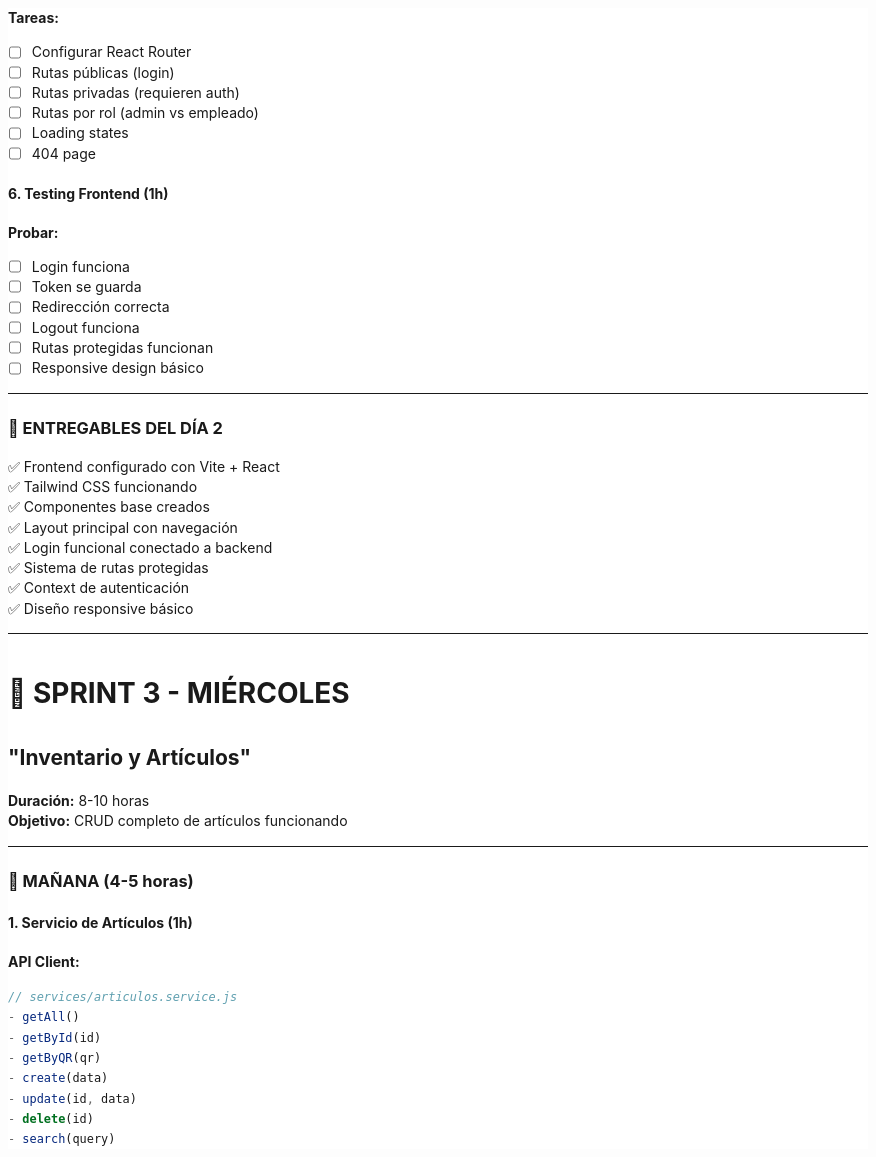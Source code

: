 **Tareas:**
- [ ] Configurar React Router
- [ ] Rutas públicas (login)
- [ ] Rutas privadas (requieren auth)
- [ ] Rutas por rol (admin vs empleado)
- [ ] Loading states
- [ ] 404 page

#### 6. Testing Frontend (1h)

**Probar:**
- [ ] Login funciona
- [ ] Token se guarda
- [ ] Redirección correcta
- [ ] Logout funciona
- [ ] Rutas protegidas funcionan
- [ ] Responsive design básico

---

### 📝 ENTREGABLES DEL DÍA 2

✅ Frontend configurado con Vite + React  
✅ Tailwind CSS funcionando  
✅ Componentes base creados  
✅ Layout principal con navegación  
✅ Login funcional conectado a backend  
✅ Sistema de rutas protegidas  
✅ Context de autenticación  
✅ Diseño responsive básico  

---

# 🏃 SPRINT 3 - MIÉRCOLES
## "Inventario y Artículos"

**Duración:** 8-10 horas  
**Objetivo:** CRUD completo de artículos funcionando

---

### 🌅 MAÑANA (4-5 horas)

#### 1. Servicio de Artículos (1h)

**API Client:**
```javascript
// services/articulos.service.js
- getAll()
- getById(id)
- getByQR(qr)
- create(data)
- update(id, data)
- delete(id)
- search(query)
```
